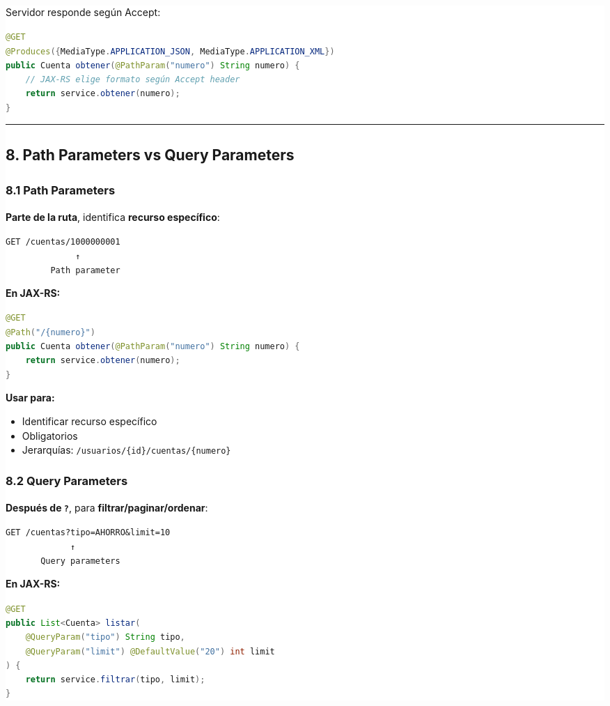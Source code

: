 Servidor responde según Accept:

```java
@GET
@Produces({MediaType.APPLICATION_JSON, MediaType.APPLICATION_XML})
public Cuenta obtener(@PathParam("numero") String numero) {
    // JAX-RS elige formato según Accept header
    return service.obtener(numero);
}
```

---

## 8. Path Parameters vs Query Parameters

### 8.1 Path Parameters

**Parte de la ruta**, identifica **recurso específico**:

```
GET /cuentas/1000000001
              ↑
         Path parameter
```

**En JAX-RS:**

```java
@GET
@Path("/{numero}")
public Cuenta obtener(@PathParam("numero") String numero) {
    return service.obtener(numero);
}
```

**Usar para:**
- Identificar recurso específico
- Obligatorios
- Jerarquías: `/usuarios/{id}/cuentas/{numero}`

### 8.2 Query Parameters

**Después de `?`**, para **filtrar/paginar/ordenar**:

```
GET /cuentas?tipo=AHORRO&limit=10
             ↑
       Query parameters
```

**En JAX-RS:**

```java
@GET
public List<Cuenta> listar(
    @QueryParam("tipo") String tipo,
    @QueryParam("limit") @DefaultValue("20") int limit
) {
    return service.filtrar(tipo, limit);
}
```
